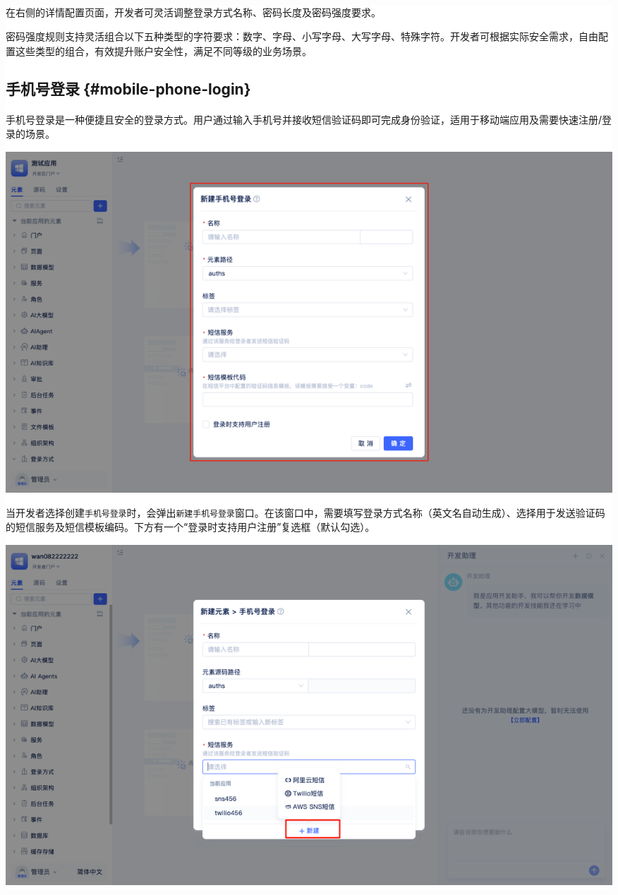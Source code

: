 在右侧的详情配置页面，开发者可灵活调整登录方式名称、密码长度及密码强度要求。

密码强度规则支持灵活组合以下五种类型的字符要求：数字、字母、小写字母、大写字母、特殊字符。开发者可根据实际安全需求，自由配置这些类型的组合，有效提升账户安全性，满足不同等级的业务场景。

## 手机号登录 {#mobile-phone-login}
手机号登录是一种便捷且安全的登录方式。用户通过输入手机号并接收短信验证码即可完成身份验证，适用于移动端应用及需要快速注册/登录的场景。

![](./img/auth/phone-number-creation.png)

当开发者选择创建`手机号登录`时，会弹出`新建手机号登录`窗口。在该窗口中，需要填写登录方式名称（英文名自动生成）、选择用于发送验证码的短信服务及短信模板编码。下方有一个“登录时支持用户注册”复选框（默认勾选）。

![](./img/auth/create-sms.png)
